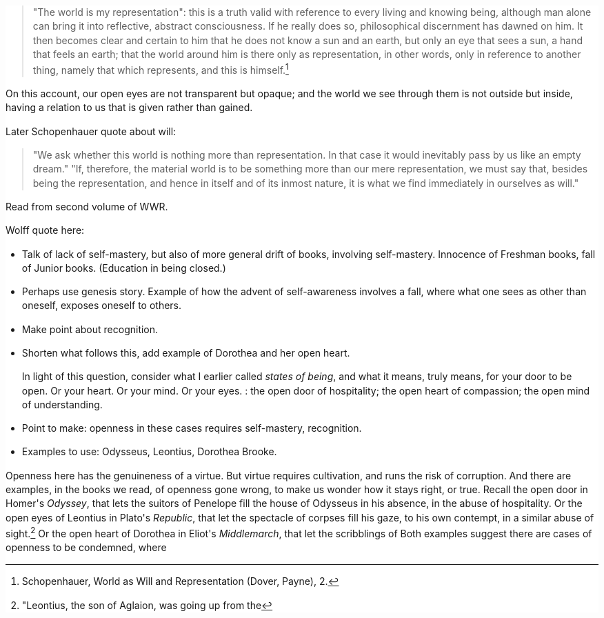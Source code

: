 > "The world is my representation": this is a truth valid
with reference to every living and knowing being, although
man alone can bring it into reflective, abstract
consciousness. If he really does so, philosophical
discernment has dawned on him. It then becomes clear and
certain to him that he does not know a sun and an earth, but
only an eye that sees a sun, a hand that feels an earth;
that the world around him is there only as representation,
in other words, only in reference to another thing, namely
that which represents, and this is himself.[^WWR]

On this account, our open eyes are not transparent but
opaque; and the world we see through them is not outside but
inside, having a relation to us that is given rather than
gained. 

Later Schopenhauer quote about will:
> "We ask whether this world is nothing more than representation.
In that case it would inevitably pass by us like an empty dream."
"If, therefore, the material world is to be something
more than our mere representation, we must say that,
besides being the representation, and hence in itself and
of its inmost nature, it is what we find immediately in
ourselves as will." 

Read from second volume of WWR.

Wolff quote here:

- Talk of lack of self-mastery, but also of more general
drift of books, involving self-mastery. Innocence of
Freshman books, fall of Junior books. (Education in
being closed.)

- Perhaps use genesis story. Example of how the advent of
self-awareness involves a fall, where what one sees as
other than oneself, exposes oneself to others.

- Make point about recognition.

- Shorten what follows this, add example of Dorothea and
her open heart.

  In light of
this question, consider what I earlier called *states of
being*, and what it means, truly means, for your door to
be open. Or your heart. Or your mind. Or your eyes. : the open door of hospitality; the open heart of
compassion; the open mind of understanding. 

- Point to make: openness in these cases requires
self-mastery, recognition.

- Examples to use: Odysseus, Leontius, Dorothea Brooke.


Openness here
has the genuineness of a virtue. But virtue requires
cultivation, and runs the risk of corruption. And there are
examples, in the books we read, of openness gone wrong, to
make us wonder how it stays right, or true. Recall the open
door in Homer's *Odyssey*, that lets the suitors of Penelope
fill the house of Odysseus in his absence, in the abuse of
hospitality. Or the open eyes of Leontius in Plato's
*Republic*, that let the spectacle of corpses fill his gaze,
to his own contempt, in a similar abuse of
sight.[^Republic.] Or the open heart of Dorothea in Eliot's
*Middlemarch*, that let the scribblings of Both examples
suggest there are cases of openness to be condemned, where

[the parabola]: https://www.dropbox.com/s/tlziqt2g1dkmwbi/parabola_ex.png?dl=0 
[^Socrates.]: "...it is the function of the philosopher to be able
[^Dictionary]: See, for example, the [Merriam Webster
[^AristotleWonder.]: Put Metphysics reference here.
[^Republic.]: "Leontius, the son of Aglaion, was going up from the
[^Fourfold]: Schopenhauer reference: Fourfold Root (Hillebrand), 956/507;
[^WWR]: Schopenhauer, World as Will and Representation (Dover, Payne), 2.
[^Wolff]: Meillassoux, Quentin (2009-11-05). After Finitude: An Essay on the Necessity of Contingency (p. 6). Bloomsbury Publishing. Kindle Edition. 
[^Meillassoux]: Meillassoux, p. 8.